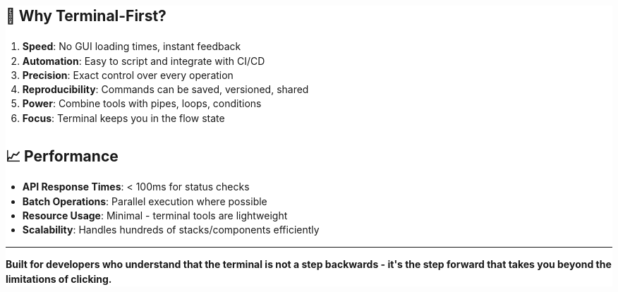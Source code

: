 ## 🎯 Why Terminal-First?

1. **Speed**: No GUI loading times, instant feedback
2. **Automation**: Easy to script and integrate with CI/CD
3. **Precision**: Exact control over every operation
4. **Reproducibility**: Commands can be saved, versioned, shared
5. **Power**: Combine tools with pipes, loops, conditions
6. **Focus**: Terminal keeps you in the flow state

## 📈 Performance

- **API Response Times**: < 100ms for status checks
- **Batch Operations**: Parallel execution where possible  
- **Resource Usage**: Minimal - terminal tools are lightweight
- **Scalability**: Handles hundreds of stacks/components efficiently

---

**Built for developers who understand that the terminal is not a step backwards - it's the step forward that takes you beyond the limitations of clicking.**